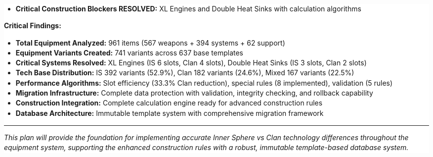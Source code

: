 - **Critical Construction Blockers RESOLVED:** XL Engines and Double Heat Sinks with calculation algorithms

**Critical Findings:**
- **Total Equipment Analyzed:** 961 items (567 weapons + 394 systems + 62 support)
- **Equipment Variants Created:** 741 variants across 637 base templates
- **Critical Systems Resolved:** XL Engines (IS 6 slots, Clan 4 slots), Double Heat Sinks (IS 3 slots, Clan 2 slots)
- **Tech Base Distribution:** IS 392 variants (52.9%), Clan 182 variants (24.6%), Mixed 167 variants (22.5%)
- **Performance Algorithms:** Slot efficiency (33.3% Clan reduction), special rules (8 implemented), validation (5 rules)
- **Migration Infrastructure:** Complete data protection with validation, integrity checking, and rollback capability
- **Construction Integration:** Complete calculation engine ready for advanced construction rules
- **Database Architecture:** Immutable template system with comprehensive migration framework

---

*This plan will provide the foundation for implementing accurate Inner Sphere vs Clan technology differences throughout the equipment system, supporting the enhanced construction rules with a robust, immutable template-based database system.*
